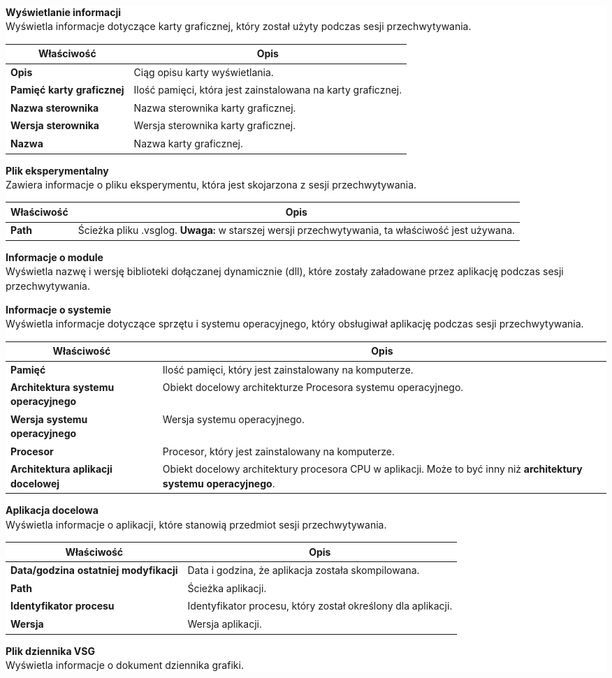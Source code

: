  **Wyświetlanie informacji**  
 Wyświetla informacje dotyczące karty graficznej, który został użyty podczas sesji przechwytywania.  
  
|Właściwość|Opis|  
|--------------|-----------------|  
|**Opis**|Ciąg opisu karty wyświetlania.|  
|**Pamięć karty graficznej**|Ilość pamięci, która jest zainstalowana na karty graficznej.|  
|**Nazwa sterownika**|Nazwa sterownika karty graficznej.|  
|**Wersja sterownika**|Wersja sterownika karty graficznej.|  
|**Nazwa**|Nazwa karty graficznej.|  
  
 **Plik eksperymentalny**  
 Zawiera informacje o pliku eksperymentu, która jest skojarzona z sesji przechwytywania.  
  
|Właściwość|Opis|  
|--------------|-----------------|  
|**Path**|Ścieżka pliku .vsglog. **Uwaga:** w starszej wersji przechwytywania, ta właściwość jest używana.|  
  
 **Informacje o module**  
 Wyświetla nazwę i wersję biblioteki dołączanej dynamicznie (dll), które zostały załadowane przez aplikację podczas sesji przechwytywania.  
  
 **Informacje o systemie**  
 Wyświetla informacje dotyczące sprzętu i systemu operacyjnego, który obsługiwał aplikację podczas sesji przechwytywania.  
  
|Właściwość|Opis|  
|--------------|-----------------|  
|**Pamięć**|Ilość pamięci, który jest zainstalowany na komputerze.|  
|**Architektura systemu operacyjnego**|Obiekt docelowy architekturze Procesora systemu operacyjnego.|  
|**Wersja systemu operacyjnego**|Wersja systemu operacyjnego.|  
|**Procesor**|Procesor, który jest zainstalowany na komputerze.|  
|**Architektura aplikacji docelowej**|Obiekt docelowy architektury procesora CPU w aplikacji. Może to być inny niż **architektury systemu operacyjnego**.|  
  
 **Aplikacja docelowa**  
 Wyświetla informacje o aplikacji, które stanowią przedmiot sesji przechwytywania.  
  
|Właściwość|Opis|  
|--------------|-----------------|  
|**Data/godzina ostatniej modyfikacji**|Data i godzina, że aplikacja została skompilowana.|  
|**Path**|Ścieżka aplikacji.|  
|**Identyfikator procesu**|Identyfikator procesu, który został określony dla aplikacji.|  
|**Wersja**|Wersja aplikacji.|  
  
 **Plik dziennika VSG**  
 Wyświetla informacje o dokument dziennika grafiki.  
  